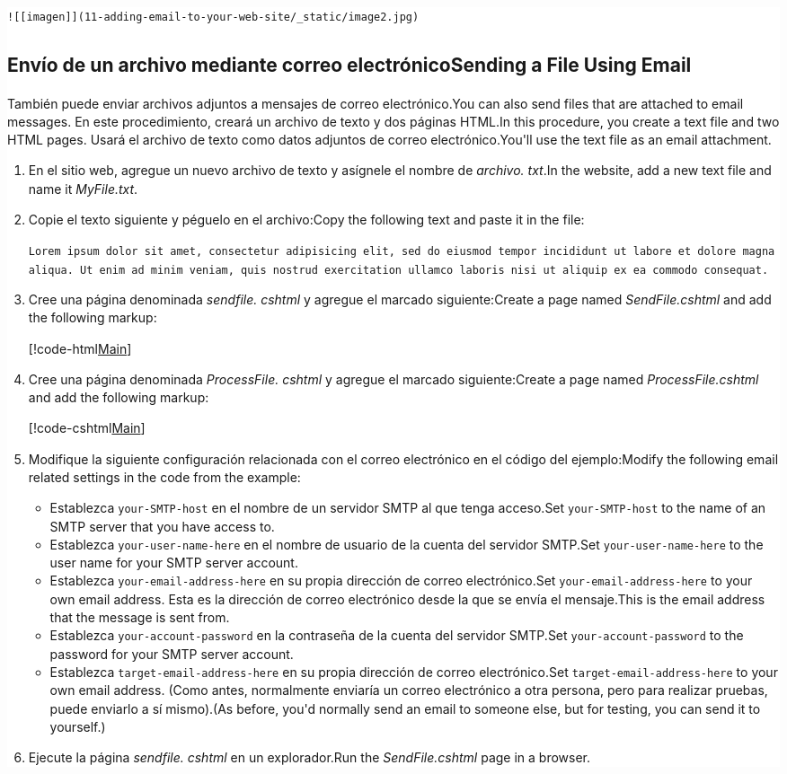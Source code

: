     ![[imagen]](11-adding-email-to-your-web-site/_static/image2.jpg)

<a id="Sending_a_File"></a>
## <a name="sending-a-file-using-email"></a><span data-ttu-id="7f1c7-190">Envío de un archivo mediante correo electrónico</span><span class="sxs-lookup"><span data-stu-id="7f1c7-190">Sending a File Using Email</span></span>

<span data-ttu-id="7f1c7-191">También puede enviar archivos adjuntos a mensajes de correo electrónico.</span><span class="sxs-lookup"><span data-stu-id="7f1c7-191">You can also send files that are attached to email messages.</span></span> <span data-ttu-id="7f1c7-192">En este procedimiento, creará un archivo de texto y dos páginas HTML.</span><span class="sxs-lookup"><span data-stu-id="7f1c7-192">In this procedure, you create a text file and two HTML pages.</span></span> <span data-ttu-id="7f1c7-193">Usará el archivo de texto como datos adjuntos de correo electrónico.</span><span class="sxs-lookup"><span data-stu-id="7f1c7-193">You'll use the text file as an email attachment.</span></span>

1. <span data-ttu-id="7f1c7-194">En el sitio web, agregue un nuevo archivo de texto y asígnele el nombre de *archivo. txt*.</span><span class="sxs-lookup"><span data-stu-id="7f1c7-194">In the website, add a new text file and name it *MyFile.txt*.</span></span>
2. <span data-ttu-id="7f1c7-195">Copie el texto siguiente y péguelo en el archivo:</span><span class="sxs-lookup"><span data-stu-id="7f1c7-195">Copy the following text and paste it in the file:</span></span> 

    `Lorem ipsum dolor sit amet, consectetur adipisicing elit, sed do eiusmod tempor incididunt ut labore et dolore magna aliqua. Ut enim ad minim veniam, quis nostrud exercitation ullamco laboris nisi ut aliquip ex ea commodo consequat.`
3. <span data-ttu-id="7f1c7-196">Cree una página denominada *sendfile. cshtml* y agregue el marcado siguiente:</span><span class="sxs-lookup"><span data-stu-id="7f1c7-196">Create a page named *SendFile.cshtml* and add the following markup:</span></span> 

    [!code-html[Main](11-adding-email-to-your-web-site/samples/sample3.html)]
4. <span data-ttu-id="7f1c7-197">Cree una página denominada *ProcessFile. cshtml* y agregue el marcado siguiente:</span><span class="sxs-lookup"><span data-stu-id="7f1c7-197">Create a page named *ProcessFile.cshtml* and add the following markup:</span></span> 

    [!code-cshtml[Main](11-adding-email-to-your-web-site/samples/sample4.cshtml)]
5. <span data-ttu-id="7f1c7-198">Modifique la siguiente configuración relacionada con el correo electrónico en el código del ejemplo:</span><span class="sxs-lookup"><span data-stu-id="7f1c7-198">Modify the following email related settings in the code from the example:</span></span>

    - <span data-ttu-id="7f1c7-199">Establezca `your-SMTP-host` en el nombre de un servidor SMTP al que tenga acceso.</span><span class="sxs-lookup"><span data-stu-id="7f1c7-199">Set `your-SMTP-host` to the name of an SMTP server that you have access to.</span></span>
    - <span data-ttu-id="7f1c7-200">Establezca `your-user-name-here` en el nombre de usuario de la cuenta del servidor SMTP.</span><span class="sxs-lookup"><span data-stu-id="7f1c7-200">Set `your-user-name-here` to the user name for your SMTP server account.</span></span>
    - <span data-ttu-id="7f1c7-201">Establezca `your-email-address-here` en su propia dirección de correo electrónico.</span><span class="sxs-lookup"><span data-stu-id="7f1c7-201">Set `your-email-address-here` to your own email address.</span></span> <span data-ttu-id="7f1c7-202">Esta es la dirección de correo electrónico desde la que se envía el mensaje.</span><span class="sxs-lookup"><span data-stu-id="7f1c7-202">This is the email address that the message is sent from.</span></span>
    - <span data-ttu-id="7f1c7-203">Establezca `your-account-password` en la contraseña de la cuenta del servidor SMTP.</span><span class="sxs-lookup"><span data-stu-id="7f1c7-203">Set `your-account-password` to the password for your SMTP server account.</span></span>
    - <span data-ttu-id="7f1c7-204">Establezca `target-email-address-here` en su propia dirección de correo electrónico.</span><span class="sxs-lookup"><span data-stu-id="7f1c7-204">Set `target-email-address-here` to your own email address.</span></span> <span data-ttu-id="7f1c7-205">(Como antes, normalmente enviaría un correo electrónico a otra persona, pero para realizar pruebas, puede enviarlo a sí mismo).</span><span class="sxs-lookup"><span data-stu-id="7f1c7-205">(As before, you'd normally send an email to someone else, but for testing, you can send it to yourself.)</span></span>
6. <span data-ttu-id="7f1c7-206">Ejecute la página *sendfile. cshtml* en un explorador.</span><span class="sxs-lookup"><span data-stu-id="7f1c7-206">Run the *SendFile.cshtml* page in a browser.</span></span>